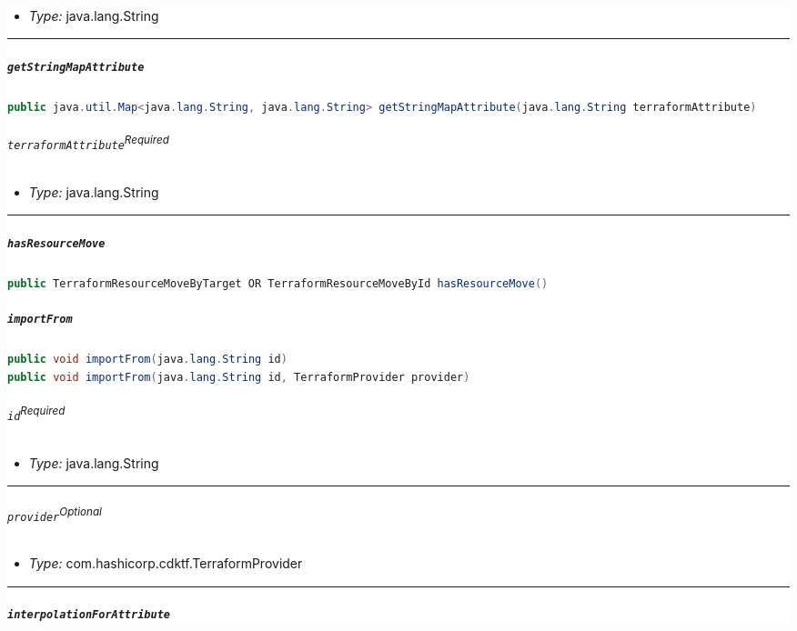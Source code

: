 - *Type:* java.lang.String

---

##### `getStringMapAttribute` <a name="getStringMapAttribute" id="rhizo-co-terraform-provider-oci.opsiOpsiConfiguration.OpsiOpsiConfiguration.getStringMapAttribute"></a>

```java
public java.util.Map<java.lang.String, java.lang.String> getStringMapAttribute(java.lang.String terraformAttribute)
```

###### `terraformAttribute`<sup>Required</sup> <a name="terraformAttribute" id="rhizo-co-terraform-provider-oci.opsiOpsiConfiguration.OpsiOpsiConfiguration.getStringMapAttribute.parameter.terraformAttribute"></a>

- *Type:* java.lang.String

---

##### `hasResourceMove` <a name="hasResourceMove" id="rhizo-co-terraform-provider-oci.opsiOpsiConfiguration.OpsiOpsiConfiguration.hasResourceMove"></a>

```java
public TerraformResourceMoveByTarget OR TerraformResourceMoveById hasResourceMove()
```

##### `importFrom` <a name="importFrom" id="rhizo-co-terraform-provider-oci.opsiOpsiConfiguration.OpsiOpsiConfiguration.importFrom"></a>

```java
public void importFrom(java.lang.String id)
public void importFrom(java.lang.String id, TerraformProvider provider)
```

###### `id`<sup>Required</sup> <a name="id" id="rhizo-co-terraform-provider-oci.opsiOpsiConfiguration.OpsiOpsiConfiguration.importFrom.parameter.id"></a>

- *Type:* java.lang.String

---

###### `provider`<sup>Optional</sup> <a name="provider" id="rhizo-co-terraform-provider-oci.opsiOpsiConfiguration.OpsiOpsiConfiguration.importFrom.parameter.provider"></a>

- *Type:* com.hashicorp.cdktf.TerraformProvider

---

##### `interpolationForAttribute` <a name="interpolationForAttribute" id="rhizo-co-terraform-provider-oci.opsiOpsiConfiguration.OpsiOpsiConfiguration.interpolationForAttribute"></a>
